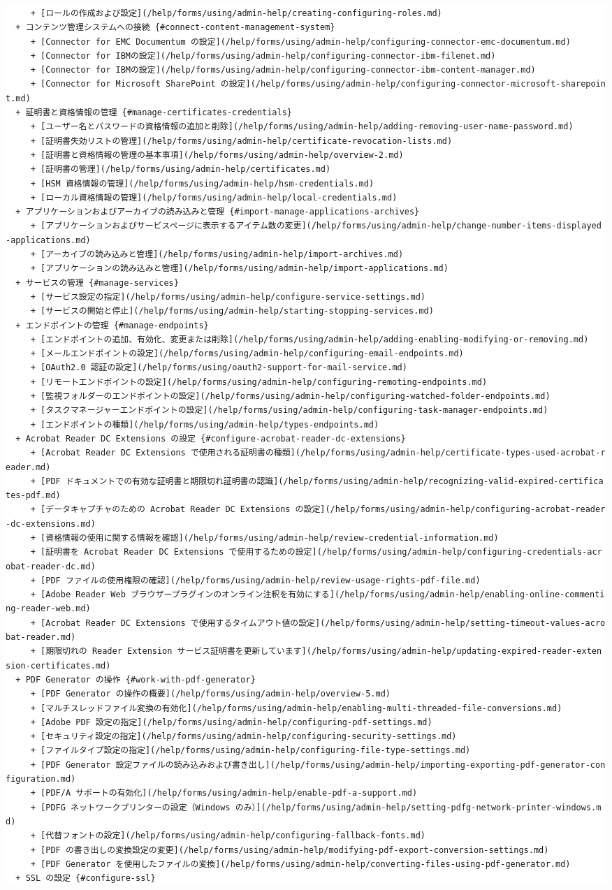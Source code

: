          + [ロールの作成および設定](/help/forms/using/admin-help/creating-configuring-roles.md)
      + コンテンツ管理システムへの接続 {#connect-content-management-system}
         + [Connector for EMC Documentum の設定](/help/forms/using/admin-help/configuring-connector-emc-documentum.md)
         + [Connector for IBMの設定](/help/forms/using/admin-help/configuring-connector-ibm-filenet.md)
         + [Connector for IBMの設定](/help/forms/using/admin-help/configuring-connector-ibm-content-manager.md)
         + [Connector for Microsoft SharePoint の設定](/help/forms/using/admin-help/configuring-connector-microsoft-sharepoint.md)
      + 証明書と資格情報の管理 {#manage-certificates-credentials}
         + [ユーザー名とパスワードの資格情報の追加と削除](/help/forms/using/admin-help/adding-removing-user-name-password.md)
         + [証明書失効リストの管理](/help/forms/using/admin-help/certificate-revocation-lists.md)
         + [証明書と資格情報の管理の基本事項](/help/forms/using/admin-help/overview-2.md)
         + [証明書の管理](/help/forms/using/admin-help/certificates.md)
         + [HSM 資格情報の管理](/help/forms/using/admin-help/hsm-credentials.md)
         + [ローカル資格情報の管理](/help/forms/using/admin-help/local-credentials.md)
      + アプリケーションおよびアーカイブの読み込みと管理 {#import-manage-applications-archives}
         + [アプリケーションおよびサービスページに表示するアイテム数の変更](/help/forms/using/admin-help/change-number-items-displayed-applications.md)
         + [アーカイブの読み込みと管理](/help/forms/using/admin-help/import-archives.md)
         + [アプリケーションの読み込みと管理](/help/forms/using/admin-help/import-applications.md)
      + サービスの管理 {#manage-services}
         + [サービス設定の指定](/help/forms/using/admin-help/configure-service-settings.md)
         + [サービスの開始と停止](/help/forms/using/admin-help/starting-stopping-services.md)
      + エンドポイントの管理 {#manage-endpoints}
         + [エンドポイントの追加、有効化、変更または削除](/help/forms/using/admin-help/adding-enabling-modifying-or-removing.md)
         + [メールエンドポイントの設定](/help/forms/using/admin-help/configuring-email-endpoints.md)
         + [OAuth2.0 認証の設定](/help/forms/using/oauth2-support-for-mail-service.md)
         + [リモートエンドポイントの設定](/help/forms/using/admin-help/configuring-remoting-endpoints.md)
         + [監視フォルダーのエンドポイントの設定](/help/forms/using/admin-help/configuring-watched-folder-endpoints.md)
         + [タスクマネージャーエンドポイントの設定](/help/forms/using/admin-help/configuring-task-manager-endpoints.md)
         + [エンドポイントの種類](/help/forms/using/admin-help/types-endpoints.md)
      + Acrobat Reader DC Extensions の設定 {#configure-acrobat-reader-dc-extensions}
         + [Acrobat Reader DC Extensions で使用される証明書の種類](/help/forms/using/admin-help/certificate-types-used-acrobat-reader.md)
         + [PDF ドキュメントでの有効な証明書と期限切れ証明書の認識](/help/forms/using/admin-help/recognizing-valid-expired-certificates-pdf.md)
         + [データキャプチャのための Acrobat Reader DC Extensions の設定](/help/forms/using/admin-help/configuring-acrobat-reader-dc-extensions.md)
         + [資格情報の使用に関する情報を確認](/help/forms/using/admin-help/review-credential-information.md)
         + [証明書を Acrobat Reader DC Extensions で使用するための設定](/help/forms/using/admin-help/configuring-credentials-acrobat-reader-dc.md)
         + [PDF ファイルの使用権限の確認](/help/forms/using/admin-help/review-usage-rights-pdf-file.md)
         + [Adobe Reader Web ブラウザープラグインのオンライン注釈を有効にする](/help/forms/using/admin-help/enabling-online-commenting-reader-web.md)
         + [Acrobat Reader DC Extensions で使用するタイムアウト値の設定](/help/forms/using/admin-help/setting-timeout-values-acrobat-reader.md)
         + [期限切れの Reader Extension サービス証明書を更新しています](/help/forms/using/admin-help/updating-expired-reader-extension-certificates.md)
      + PDF Generator の操作 {#work-with-pdf-generator}
         + [PDF Generator の操作の概要](/help/forms/using/admin-help/overview-5.md)
         + [マルチスレッドファイル変換の有効化](/help/forms/using/admin-help/enabling-multi-threaded-file-conversions.md)
         + [Adobe PDF 設定の指定](/help/forms/using/admin-help/configuring-pdf-settings.md)
         + [セキュリティ設定の指定](/help/forms/using/admin-help/configuring-security-settings.md)
         + [ファイルタイプ設定の指定](/help/forms/using/admin-help/configuring-file-type-settings.md)
         + [PDF Generator 設定ファイルの読み込みおよび書き出し](/help/forms/using/admin-help/importing-exporting-pdf-generator-configuration.md)
         + [PDF/A サポートの有効化](/help/forms/using/admin-help/enable-pdf-a-support.md)
         + [PDFG ネットワークプリンターの設定（Windows のみ）](/help/forms/using/admin-help/setting-pdfg-network-printer-windows.md)
         + [代替フォントの設定](/help/forms/using/admin-help/configuring-fallback-fonts.md)
         + [PDF の書き出しの変換設定の変更](/help/forms/using/admin-help/modifying-pdf-export-conversion-settings.md)
         + [PDF Generator を使用したファイルの変換](/help/forms/using/admin-help/converting-files-using-pdf-generator.md)
      + SSL の設定 {#configure-ssl}